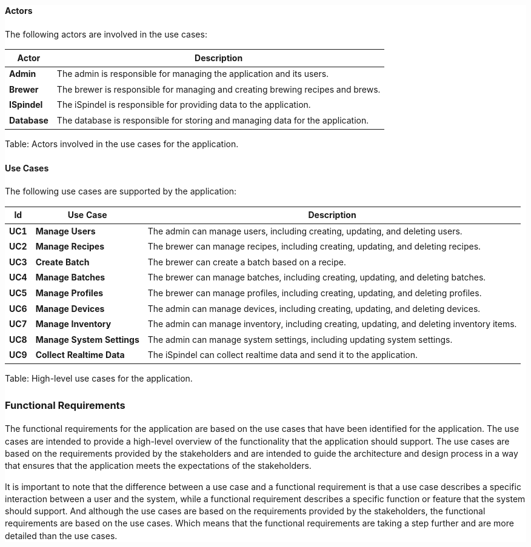 #### Actors

The following actors are involved in the use cases:

| **Actor**    | **Description**                                                                |
| ------------ | ------------------------------------------------------------------------------ |
| **Admin**    | The admin is responsible for managing the application and its users.           |
| **Brewer**   | The brewer is responsible for managing and creating brewing recipes and brews. |
| **ISpindel** | The iSpindel is responsible for providing data to the application.             |
| **Database** | The database is responsible for storing and managing data for the application. |

Table: Actors involved in the use cases for the application.

#### Use Cases

The following use cases are supported by the application:

| **Id**  | **Use Case**               | **Description**                                                                             |
| ------- | -------------------------- | ------------------------------------------------------------------------------------------- |
| **UC1** | **Manage Users**           | The admin can manage users, including creating, updating, and deleting users.               |
| **UC2** | **Manage Recipes**         | The brewer can manage recipes, including creating, updating, and deleting recipes.          |
| **UC3** | **Create Batch**           | The brewer can create a batch based on a recipe.                                            |
| **UC4** | **Manage Batches**         | The brewer can manage batches, including creating, updating, and deleting batches.          |
| **UC5** | **Manage Profiles**        | The brewer can manage profiles, including creating, updating, and deleting profiles.        |
| **UC6** | **Manage Devices**         | The admin can manage devices, including creating, updating, and deleting devices.           |
| **UC7** | **Manage Inventory**       | The admin can manage inventory, including creating, updating, and deleting inventory items. |
| **UC8** | **Manage System Settings** | The admin can manage system settings, including updating system settings.                   |
| **UC9** | **Collect Realtime Data**  | The iSpindel can collect realtime data and send it to the application.                      |

Table: High-level use cases for the application.

### Functional Requirements

The functional requirements for the application are based on the use cases that have been identified for the application. The use cases are intended to provide a high-level overview of the functionality that the application should support. The use cases are based on the requirements provided by the stakeholders and are intended to guide the architecture and design process in a way that ensures that the application meets the expectations of the stakeholders.

It is important to note that the difference between a use case and a functional requirement is that a use case describes a specific interaction between a user and the system, while a functional requirement describes a specific function or feature that the system should support. And although the use cases are based on the requirements provided by the stakeholders, the functional requirements are based on the use cases. Which means that the functional requirements are taking a step further and are more detailed than the use cases.
